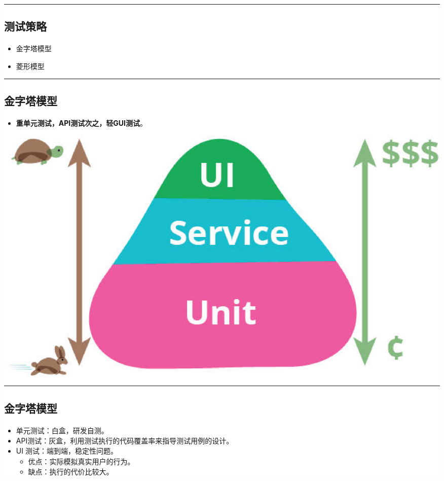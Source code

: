 

---



## 测试策略

- 金字塔模型
  
- 菱形模型



---



## 金字塔模型

- **重单元测试，API测试次之，轻GUI测试**。

![](assets/2021-07-15-18-56-40.png)



---



## 金字塔模型

- 单元测试：白盒，研发自测。
- API测试：灰盒，利用测试执行的代码覆盖率来指导测试用例的设计。
- UI 测试：端到端，稳定性问题。
  - 优点：实际模拟真实用户的行为。
  - 缺点：执行的代价比较大。
